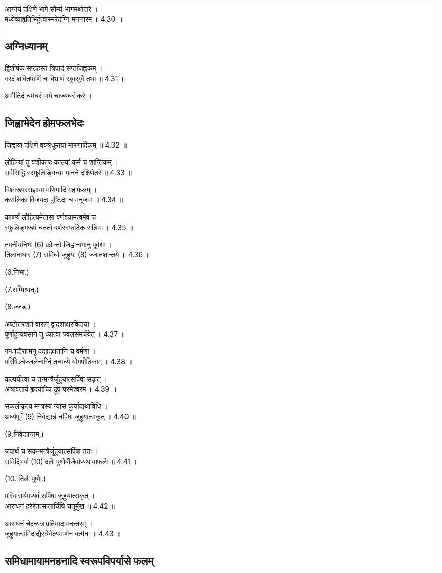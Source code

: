 आग्नेयं दक्षिणे भागे सौम्यं भागमथोत्तरे ।  
मध्येव्याहृतिभिर्हुत्वास्मरेदग्नि मनन्तरम् ॥ 4.30 ॥

## अग्निध्यानम्

द्विशीर्षकं सप्तहस्तं त्रिपादं सप्तजिह्वकम् ।  
वरदं शक्तिपाणिं च बिभ्राणं स्रुक्स्रुवै तथा ॥ 4.31 ॥

अभीतिदं चर्मधरं वामे चाज्यधरं करे ।  
## जिह्वाभेदेन होमफलभेदः

जिह्वायां दक्षिणे वक्त्रेधूम्रायां मारणादिकम् ॥ 4.32 ॥

लोहिन्यां तु वशीकारः काल्यां कर्म च शान्तिकम् ।  
सर्वसिद्धि स्स्फुलिङ्गिन्या मानने दक्षिणेतरे ॥ 4.33 ॥

विश्वरूपरसज्ञाया मणिमादि महाफलम् ।  
करालिका विजयदा पुष्टिदा च मनूजवा ॥ 4.34 ॥

कार्ष्ण्यं लौहित्यमेतासां वर्णश्यामत्वमेव च ।  
स्फुलिङ्गरूपं चततो वर्णस्स्फटिक सन्निभः ॥ 4.35 ॥

तपनीयनिभः (6) फ्रोक्तो जिह्वानामानु पूर्वशः ।  
तिलानाघार (7) समिधो जुहुया (8) ज्जातशान्तये ॥ 4.36 ॥

(6.निभा.)

(7.सम्मिश्रान्.)

(8.ज्जड.)

अष्टोत्तरशतं वारान् द्वादशाक्षरविद्यया ।  
पूर्णाहुत्यवसाने तु ध्यात्वा ज्वलसमर्चयेत् ॥ 4.37 ॥

गन्धाद्यैरात्मनू दद्यादक्षतानि च वर्मणा ।  
परिषिञ्चेज्जलेनाग्निं तन्मध्ये योगपीठिकाम् ॥ 4.38 ॥

कल्पयीत्वा च तन्मन्त्रैर्जुहुयात्सर्पिषा सकृत् ।  
अत्रावतार्य हृदयाच्चि द्रूपं परमेश्वरम् ॥ 4.39 ॥

सकलीकृत्य मन्त्रस्य न्यासं कुर्याद्यथाविधि ।  
अर्घ्यपूर्वं (9) निवेद्यान्नं नर्पिषा जुहुयात्सकृत् ॥ 4.40 ॥

(9.निवेद्यान्तम्.)

जपार्थं च सकृन्मन्त्रैर्जुहुयात्सर्पिषा ततः ।  
समिद्भिर्वा (10) दलैः पुष्पैर्बीजैर्वाप्यथ वाफलैः ॥ 4.41 ॥

(10. तिलैः पुष्पैः.)

परिवारार्थमप्येवं सर्पिषा जुहुयात्सकृत् ।  
आराधनं हरेरेतत्सप्तार्चिषि चतुर्मुख ॥ 4.42 ॥

आराधनं चेदन्यत्र प्रतिमादावनन्तरम् ।  
जुहुयात्समिदाद्यैस्त्रेर्वक्ष्यमाणेन वर्त्मना ॥ 4.43 ॥

## समिधामायामनहनादि स्वरूपविपर्यासे फलम्
